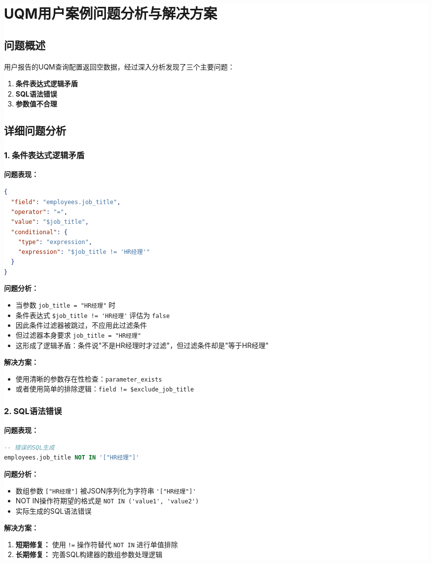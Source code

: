 # UQM用户案例问题分析与解决方案

## 问题概述

用户报告的UQM查询配置返回空数据，经过深入分析发现了三个主要问题：

1. **条件表达式逻辑矛盾**
2. **SQL语法错误**  
3. **参数值不合理**

## 详细问题分析

### 1. 条件表达式逻辑矛盾

**问题表现：**
```json
{
  "field": "employees.job_title",
  "operator": "=",
  "value": "$job_title",
  "conditional": {
    "type": "expression",
    "expression": "$job_title != 'HR经理'"
  }
}
```

**问题分析：**
- 当参数 `job_title = "HR经理"` 时
- 条件表达式 `$job_title != 'HR经理'` 评估为 `false`
- 因此条件过滤器被跳过，不应用此过滤条件
- 但过滤器本身要求 `job_title = "HR经理"`
- 这形成了逻辑矛盾：条件说"不是HR经理时才过滤"，但过滤条件却是"等于HR经理"

**解决方案：**
- 使用清晰的参数存在性检查：`parameter_exists`
- 或者使用简单的排除逻辑：`field != $exclude_job_title`

### 2. SQL语法错误

**问题表现：**
```sql
-- 错误的SQL生成
employees.job_title NOT IN '["HR经理"]'
```

**问题分析：**
- 数组参数 `["HR经理"]` 被JSON序列化为字符串 `'["HR经理"]'`
- NOT IN操作符期望的格式是 `NOT IN ('value1', 'value2')`
- 实际生成的SQL语法错误

**解决方案：**
1. **短期修复：** 使用 `!=` 操作符替代 `NOT IN` 进行单值排除
2. **长期修复：** 完善SQL构建器的数组参数处理逻辑
